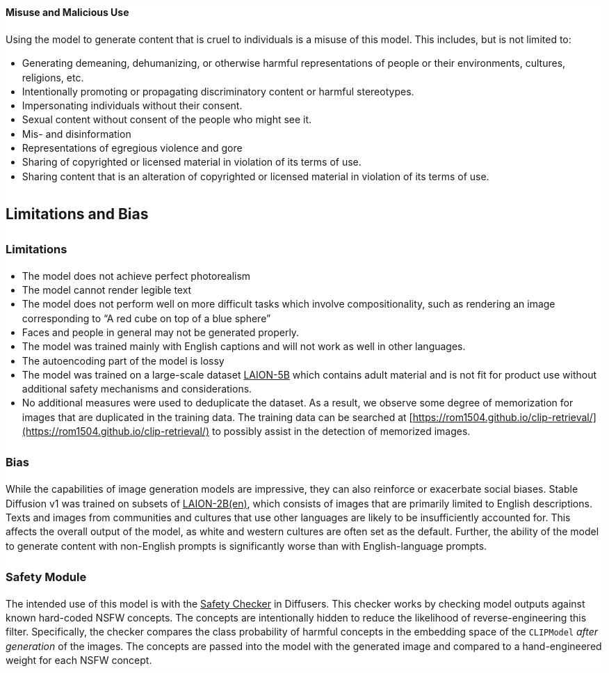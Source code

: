 #### Misuse and Malicious Use
Using the model to generate content that is cruel to individuals is a misuse of this model. This includes, but is not limited to:

- Generating demeaning, dehumanizing, or otherwise harmful representations of people or their environments, cultures, religions, etc.
- Intentionally promoting or propagating discriminatory content or harmful stereotypes.
- Impersonating individuals without their consent.
- Sexual content without consent of the people who might see it.
- Mis- and disinformation
- Representations of egregious violence and gore
- Sharing of copyrighted or licensed material in violation of its terms of use.
- Sharing content that is an alteration of copyrighted or licensed material in violation of its terms of use.

## Limitations and Bias

### Limitations

- The model does not achieve perfect photorealism
- The model cannot render legible text
- The model does not perform well on more difficult tasks which involve compositionality, such as rendering an image corresponding to “A red cube on top of a blue sphere”
- Faces and people in general may not be generated properly.
- The model was trained mainly with English captions and will not work as well in other languages.
- The autoencoding part of the model is lossy
- The model was trained on a large-scale dataset
  [LAION-5B](https://laion.ai/blog/laion-5b/) which contains adult material
  and is not fit for product use without additional safety mechanisms and
  considerations.
- No additional measures were used to deduplicate the dataset. As a result, we observe some degree of memorization for images that are duplicated in the training data.
  The training data can be searched at [https://rom1504.github.io/clip-retrieval/](https://rom1504.github.io/clip-retrieval/) to possibly assist in the detection of memorized images.

### Bias

While the capabilities of image generation models are impressive, they can also reinforce or exacerbate social biases.
Stable Diffusion v1 was trained on subsets of [LAION-2B(en)](https://laion.ai/blog/laion-5b/),
which consists of images that are primarily limited to English descriptions.
Texts and images from communities and cultures that use other languages are likely to be insufficiently accounted for.
This affects the overall output of the model, as white and western cultures are often set as the default. Further, the
ability of the model to generate content with non-English prompts is significantly worse than with English-language prompts.

### Safety Module

The intended use of this model is with the [Safety Checker](https://github.com/huggingface/diffusers/blob/main/src/diffusers/pipelines/stable_diffusion/safety_checker.py) in Diffusers.
This checker works by checking model outputs against known hard-coded NSFW concepts.
The concepts are intentionally hidden to reduce the likelihood of reverse-engineering this filter.
Specifically, the checker compares the class probability of harmful concepts in the embedding space of the `CLIPModel` *after generation* of the images.
The concepts are passed into the model with the generated image and compared to a hand-engineered weight for each NSFW concept.
